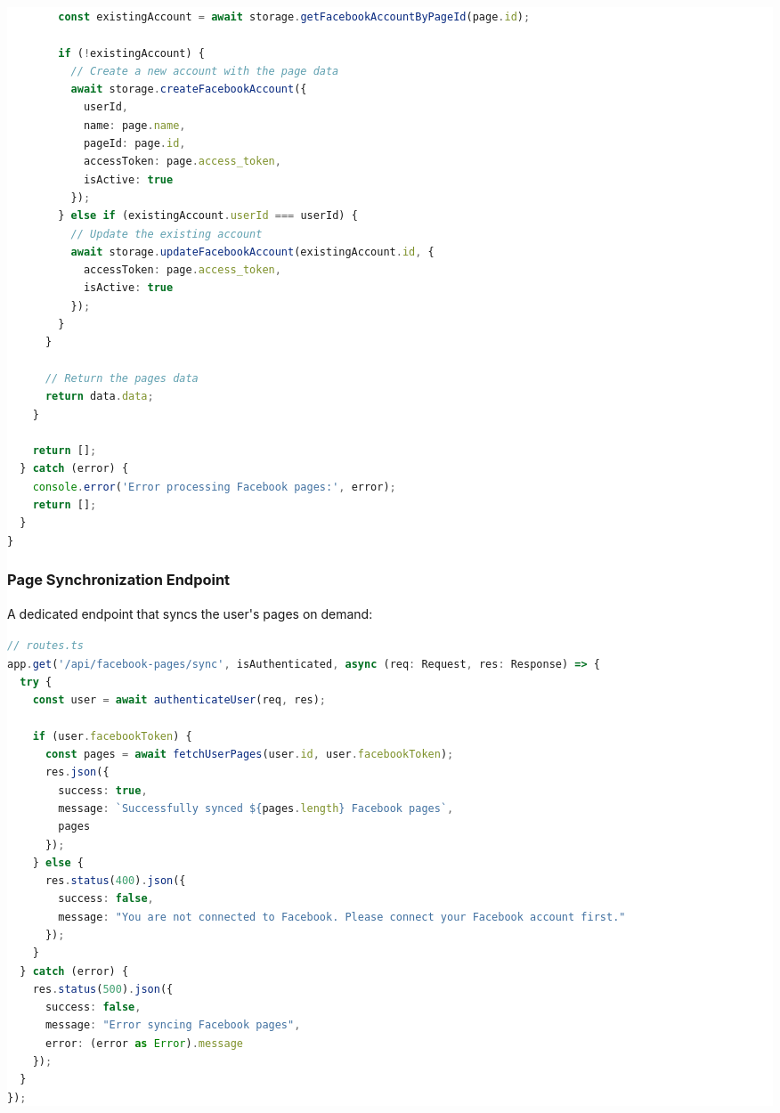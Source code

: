 ```typescript
        const existingAccount = await storage.getFacebookAccountByPageId(page.id);
        
        if (!existingAccount) {
          // Create a new account with the page data
          await storage.createFacebookAccount({
            userId,
            name: page.name,
            pageId: page.id,
            accessToken: page.access_token,
            isActive: true
          });
        } else if (existingAccount.userId === userId) {
          // Update the existing account
          await storage.updateFacebookAccount(existingAccount.id, {
            accessToken: page.access_token,
            isActive: true
          });
        }
      }
      
      // Return the pages data
      return data.data;
    }
    
    return [];
  } catch (error) {
    console.error('Error processing Facebook pages:', error);
    return [];
  }
}
```

### Page Synchronization Endpoint

A dedicated endpoint that syncs the user's pages on demand:

```typescript
// routes.ts
app.get('/api/facebook-pages/sync', isAuthenticated, async (req: Request, res: Response) => {
  try {
    const user = await authenticateUser(req, res);
    
    if (user.facebookToken) {
      const pages = await fetchUserPages(user.id, user.facebookToken);
      res.json({ 
        success: true, 
        message: `Successfully synced ${pages.length} Facebook pages`,
        pages 
      });
    } else {
      res.status(400).json({ 
        success: false, 
        message: "You are not connected to Facebook. Please connect your Facebook account first." 
      });
    }
  } catch (error) {
    res.status(500).json({ 
      success: false, 
      message: "Error syncing Facebook pages", 
      error: (error as Error).message 
    });
  }
});
```